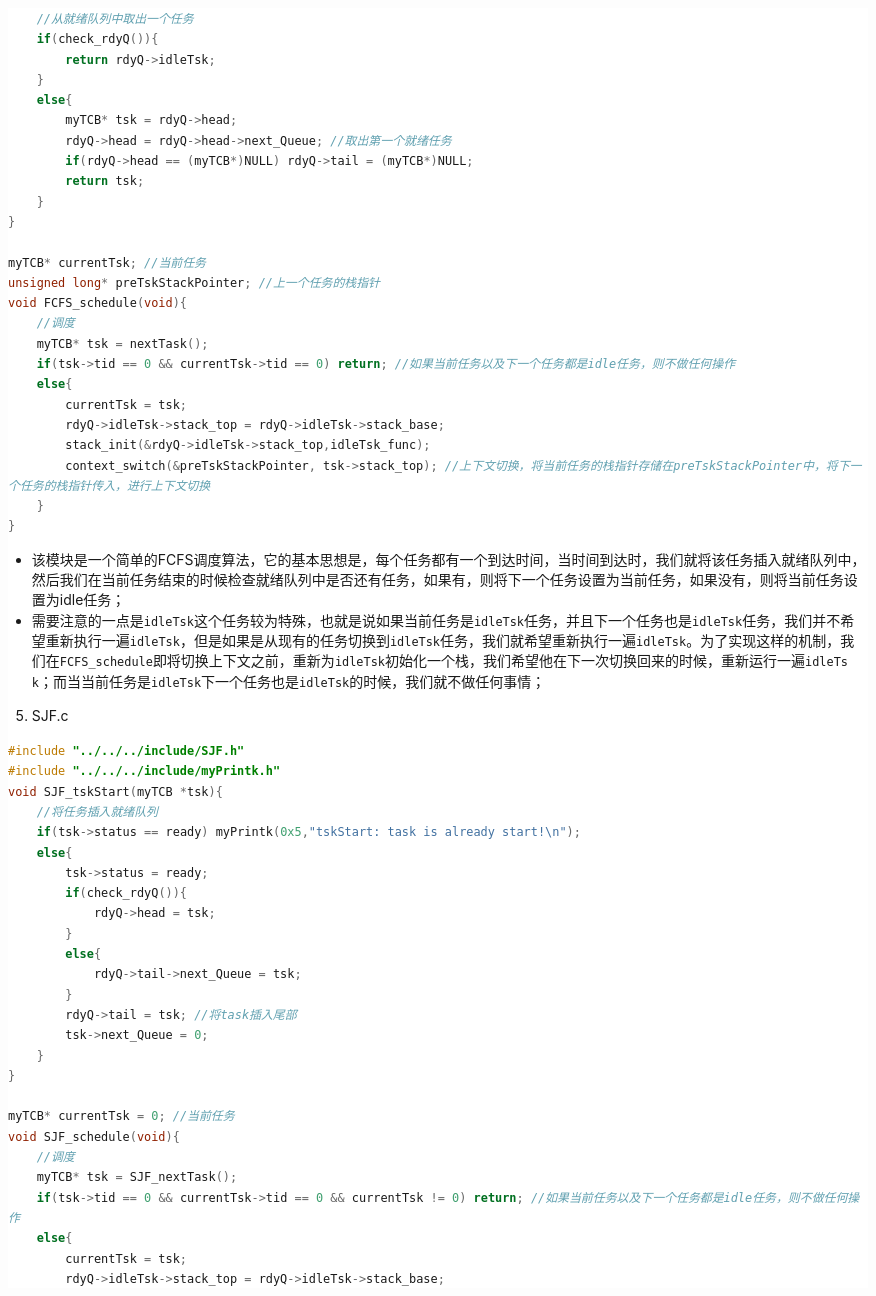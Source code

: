 ```C
    //从就绪队列中取出一个任务
    if(check_rdyQ()){
        return rdyQ->idleTsk;
    }
    else{
        myTCB* tsk = rdyQ->head;
        rdyQ->head = rdyQ->head->next_Queue; //取出第一个就绪任务
        if(rdyQ->head == (myTCB*)NULL) rdyQ->tail = (myTCB*)NULL;
        return tsk;
    }
}

myTCB* currentTsk; //当前任务
unsigned long* preTskStackPointer; //上一个任务的栈指针
void FCFS_schedule(void){
    //调度 
    myTCB* tsk = nextTask();
    if(tsk->tid == 0 && currentTsk->tid == 0) return; //如果当前任务以及下一个任务都是idle任务，则不做任何操作
    else{
        currentTsk = tsk;
        rdyQ->idleTsk->stack_top = rdyQ->idleTsk->stack_base;
        stack_init(&rdyQ->idleTsk->stack_top,idleTsk_func);
        context_switch(&preTskStackPointer, tsk->stack_top); //上下文切换，将当前任务的栈指针存储在preTskStackPointer中，将下一个任务的栈指针传入，进行上下文切换
    }
}
```

* 该模块是一个简单的FCFS调度算法，它的基本思想是，每个任务都有一个到达时间，当时间到达时，我们就将该任务插入就绪队列中，然后我们在当前任务结束的时候检查就绪队列中是否还有任务，如果有，则将下一个任务设置为当前任务，如果没有，则将当前任务设置为idle任务；
* 需要注意的一点是`idleTsk`这个任务较为特殊，也就是说如果当前任务是`idleTsk`任务，并且下一个任务也是`idleTsk`任务，我们并不希望重新执行一遍`idleTsk`，但是如果是从现有的任务切换到`idleTsk`任务，我们就希望重新执行一遍`idleTsk`。为了实现这样的机制，我们在`FCFS_schedule`即将切换上下文之前，重新为`idleTsk`初始化一个栈，我们希望他在下一次切换回来的时候，重新运行一遍`idleTsk`；而当当前任务是`idleTsk`下一个任务也是`idleTsk`的时候，我们就不做任何事情；

5. SJF.c

```C
#include "../../../include/SJF.h"
#include "../../../include/myPrintk.h"
void SJF_tskStart(myTCB *tsk){
    //将任务插入就绪队列
    if(tsk->status == ready) myPrintk(0x5,"tskStart: task is already start!\n");
    else{
        tsk->status = ready;
        if(check_rdyQ()){
            rdyQ->head = tsk;
        }
        else{
            rdyQ->tail->next_Queue = tsk;
        }   
        rdyQ->tail = tsk; //将task插入尾部
        tsk->next_Queue = 0;
    }
}

myTCB* currentTsk = 0; //当前任务
void SJF_schedule(void){
    //调度 
    myTCB* tsk = SJF_nextTask();
    if(tsk->tid == 0 && currentTsk->tid == 0 && currentTsk != 0) return; //如果当前任务以及下一个任务都是idle任务，则不做任何操作
    else{
        currentTsk = tsk;
        rdyQ->idleTsk->stack_top = rdyQ->idleTsk->stack_base;
```